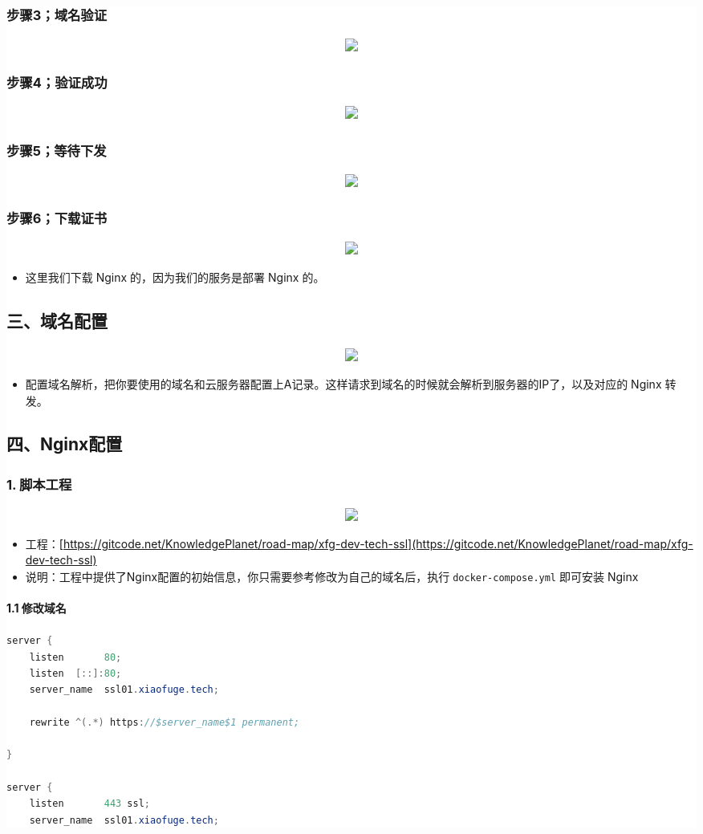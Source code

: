 ### 步骤3；域名验证

<div align="center">
    <img src="https://bugstack.cn/images/roadmap/tutorial/roadmap-ssl-httpsok-05.png" width="850px">
</div>

### 步骤4；验证成功

<div align="center">
    <img src="https://bugstack.cn/images/roadmap/tutorial/roadmap-ssl-httpsok-06.png" width="850px">
</div>

### 步骤5；等待下发

<div align="center">
    <img src="https://bugstack.cn/images/roadmap/tutorial/roadmap-ssl-httpsok-07.png" width="850px">
</div>

### 步骤6；下载证书

<div align="center">
    <img src="https://bugstack.cn/images/roadmap/tutorial/roadmap-ssl-httpsok-08.png" width="850px">
</div>

- 这里我们下载 Nginx 的，因为我们的服务是部署 Nginx 的。

## 三、域名配置

<div align="center">
    <img src="https://bugstack.cn/images/roadmap/tutorial/roadmap-ssl-httpsok-11.png" width="850px">
</div>

- 配置域名解析，把你要使用的域名和云服务器配置上A记录。这样请求到域名的时候就会解析到服务器的IP了，以及对应的 Nginx 转发。

## 四、Nginx配置

### 1. 脚本工程

<div align="center">
    <img src="https://bugstack.cn/images/roadmap/tutorial/roadmap-ssl-httpsok-09.png" width="850px">
</div>

- 工程：[https://gitcode.net/KnowledgePlanet/road-map/xfg-dev-tech-ssl](https://gitcode.net/KnowledgePlanet/road-map/xfg-dev-tech-ssl)
- 说明：工程中提供了Nginx配置的初始信息，你只需要参考修改为自己的域名后，执行 `docker-compose.yml` 即可安装 Nginx

#### 1.1 修改域名

```java
server {
    listen       80;
    listen  [::]:80;
    server_name  ssl01.xiaofuge.tech;

    rewrite ^(.*) https://$server_name$1 permanent;

}

server {
    listen       443 ssl;
    server_name  ssl01.xiaofuge.tech;

```